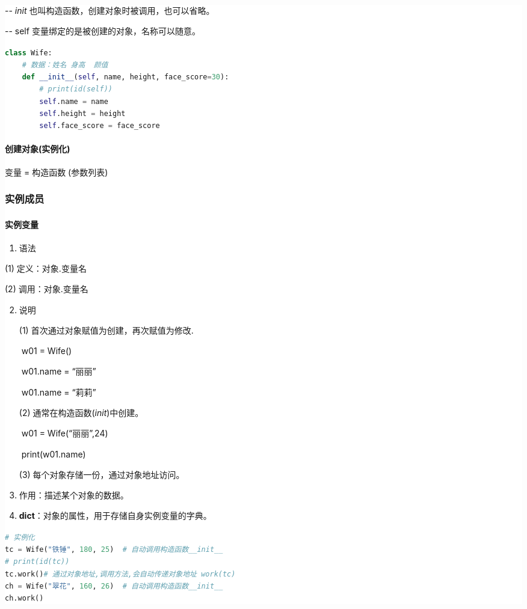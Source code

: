 -- _init_ 也叫构造函数，创建对象时被调用，也可以省略。

-- self 变量绑定的是被创建的对象，名称可以随意。

 

```python
class Wife:
    # 数据：姓名 身高  颜值
    def __init__(self, name, height, face_score=30):
        # print(id(self))
        self.name = name
        self.height = height
        self.face_score = face_score
```

 

#### 创建对象(实例化)

变量 = 构造函数 (参数列表)

### 实例成员

#### 实例变量

1. 语法

(1) 定义：对象.变量名

(2) 调用：对象.变量名 

 

2. 说明

   (1) 首次通过对象赋值为创建，再次赋值为修改.

   ​	w01 = Wife()

   ​	w01.name = “丽丽”

   ​	w01.name = “莉莉”

   (2) 通常在构造函数(_init_)中创建。

   ​	w01 = Wife(“丽丽”,24)

   ​	print(w01.name)

   (3) 每个对象存储一份，通过对象地址访问。

 

3. 作用：描述某个对象的数据。

4. __dict__：对象的属性，用于存储自身实例变量的字典。

```python
# 实例化
tc = Wife("铁锤", 180, 25)  # 自动调用构造函数__init__
# print(id(tc))
tc.work()# 通过对象地址,调用方法,会自动传递对象地址 work(tc)
ch = Wife("翠花", 160, 26)  # 自动调用构造函数__init__
ch.work()
```
